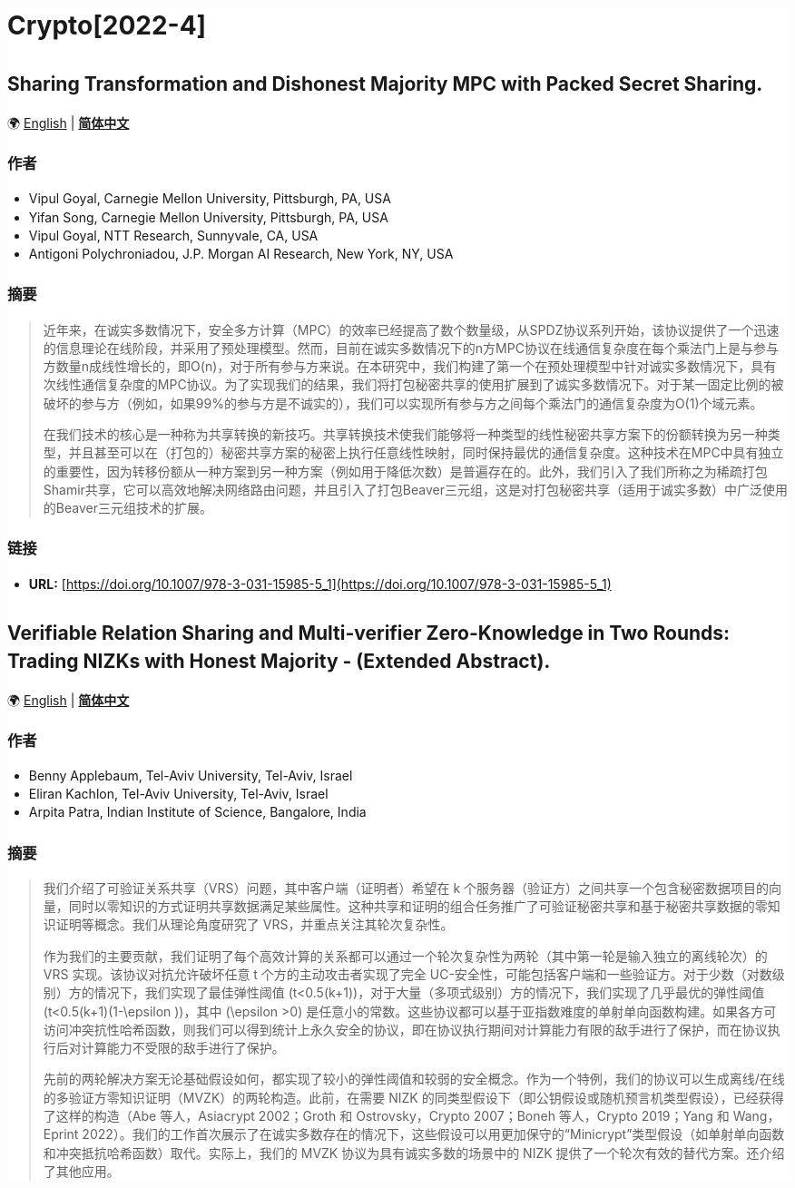 # Crypto[2022-4]
## Sharing Transformation and Dishonest Majority MPC with Packed Secret Sharing.
🌍 [English](../../../docs/en/Crypto/Crypto[2022-4].md#sharing-transformation-and-dishonest-majority-mpc-with-packed-secret-sharing) | **[简体中文](../../../docs/zh-CN/Crypto/Crypto[2022-4].md#sharing-transformation-and-dishonest-majority-mpc-with-packed-secret-sharing)**
### 作者
* Vipul Goyal, Carnegie Mellon University, Pittsburgh, PA, USA
* Yifan Song, Carnegie Mellon University, Pittsburgh, PA, USA
* Vipul Goyal, NTT Research, Sunnyvale, CA, USA
* Antigoni Polychroniadou, J.P. Morgan AI Research, New York, NY, USA
### 摘要
> 近年来，在诚实多数情况下，安全多方计算（MPC）的效率已经提高了数个数量级，从SPDZ协议系列开始，该协议提供了一个迅速的信息理论在线阶段，并采用了预处理模型。然而，目前在诚实多数情况下的n方MPC协议在线通信复杂度在每个乘法门上是与参与方数量n成线性增长的，即O(n)，对于所有参与方来说。在本研究中，我们构建了第一个在预处理模型中针对诚实多数情况下，具有次线性通信复杂度的MPC协议。为了实现我们的结果，我们将打包秘密共享的使用扩展到了诚实多数情况下。对于某一固定比例的被破坏的参与方（例如，如果99%的参与方是不诚实的），我们可以实现所有参与方之间每个乘法门的通信复杂度为O(1)个域元素。
> 
> 在我们技术的核心是一种称为共享转换的新技巧。共享转换技术使我们能够将一种类型的线性秘密共享方案下的份额转换为另一种类型，并且甚至可以在（打包的）秘密共享方案的秘密上执行任意线性映射，同时保持最优的通信复杂度。这种技术在MPC中具有独立的重要性，因为转移份额从一种方案到另一种方案（例如用于降低次数）是普遍存在的。此外，我们引入了我们所称之为稀疏打包Shamir共享，它可以高效地解决网络路由问题，并且引入了打包Beaver三元组，这是对打包秘密共享（适用于诚实多数）中广泛使用的Beaver三元组技术的扩展。

### 链接
- **URL:** [https://doi.org/10.1007/978-3-031-15985-5_1](https://doi.org/10.1007/978-3-031-15985-5_1)
## Verifiable Relation Sharing and Multi-verifier Zero-Knowledge in Two Rounds: Trading NIZKs with Honest Majority - (Extended Abstract).
🌍 [English](../../../docs/en/Crypto/Crypto[2022-4].md#verifiable-relation-sharing-and-multi-verifier-zero-knowledge-in-two-rounds-trading-nizks-with-honest-majority-extended-abstract) | **[简体中文](../../../docs/zh-CN/Crypto/Crypto[2022-4].md#verifiable-relation-sharing-and-multi-verifier-zero-knowledge-in-two-rounds-trading-nizks-with-honest-majority-extended-abstract)**
### 作者
* Benny Applebaum, Tel-Aviv University, Tel-Aviv, Israel
* Eliran Kachlon, Tel-Aviv University, Tel-Aviv, Israel
* Arpita Patra, Indian Institute of Science, Bangalore, India
### 摘要
> 我们介绍了可验证关系共享（VRS）问题，其中客户端（证明者）希望在 k 个服务器（验证方）之间共享一个包含秘密数据项目的向量，同时以零知识的方式证明共享数据满足某些属性。这种共享和证明的组合任务推广了可验证秘密共享和基于秘密共享数据的零知识证明等概念。我们从理论角度研究了 VRS，并重点关注其轮次复杂性。
> 
> 作为我们的主要贡献，我们证明了每个高效计算的关系都可以通过一个轮次复杂性为两轮（其中第一轮是输入独立的离线轮次）的 VRS 实现。该协议对抗允许破坏任意 t 个方的主动攻击者实现了完全 UC-安全性，可能包括客户端和一些验证方。对于少数（对数级别）方的情况下，我们实现了最佳弹性阈值 \(t<0.5(k+1)\)，对于大量（多项式级别）方的情况下，我们实现了几乎最优的弹性阈值 \(t<0.5(k+1)(1-\epsilon )\)，其中 \(\epsilon >0\) 是任意小的常数。这些协议都可以基于亚指数难度的单射单向函数构建。如果各方可访问冲突抗性哈希函数，则我们可以得到统计上永久安全的协议，即在协议执行期间对计算能力有限的敌手进行了保护，而在协议执行后对计算能力不受限的敌手进行了保护。
> 
> 先前的两轮解决方案无论基础假设如何，都实现了较小的弹性阈值和较弱的安全概念。作为一个特例，我们的协议可以生成离线/在线的多验证方零知识证明（MVZK）的两轮构造。此前，在需要 NIZK 的同类型假设下（即公钥假设或随机预言机类型假设），已经获得了这样的构造（Abe 等人，Asiacrypt 2002；Groth 和 Ostrovsky，Crypto 2007；Boneh 等人，Crypto 2019；Yang 和 Wang，Eprint 2022）。我们的工作首次展示了在诚实多数存在的情况下，这些假设可以用更加保守的“Minicrypt”类型假设（如单射单向函数和冲突抵抗哈希函数）取代。实际上，我们的 MVZK 协议为具有诚实多数的场景中的 NIZK 提供了一个轮次有效的替代方案。还介绍了其他应用。
